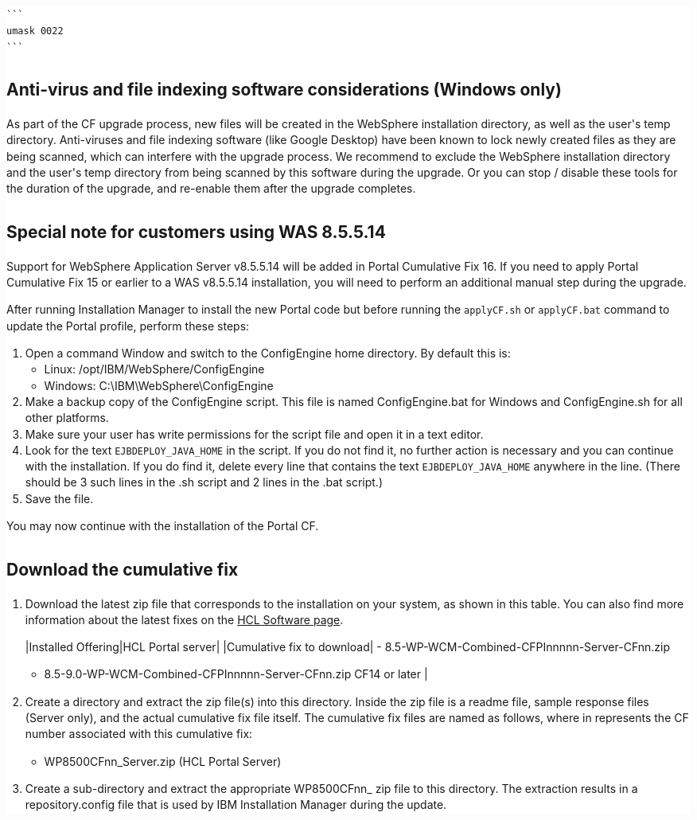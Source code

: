     ```
    umask 0022
    ```


## Anti-virus and file indexing software considerations (Windows only)

As part of the CF upgrade process, new files will be created in the WebSphere installation directory, as well as the user's temp directory. Anti-viruses and file indexing software (like Google Desktop) have been known to lock newly created files as they are being scanned, which can interfere with the upgrade process. We recommend to exclude the WebSphere installation directory and the user's temp directory from being scanned by this software during the upgrade. Or you can stop / disable these tools for the duration of the upgrade, and re-enable them after the upgrade completes.

## Special note for customers using WAS 8.5.5.14

Support for WebSphere Application Server v8.5.5.14 will be added in Portal Cumulative Fix 16. If you need to apply Portal Cumulative Fix 15 or earlier to a WAS v8.5.5.14 installation, you will need to perform an additional manual step during the upgrade.

After running Installation Manager to install the new Portal code but before running the `applyCF.sh` or `applyCF.bat` command to update the Portal profile, perform these steps:

1.  Open a command Window and switch to the ConfigEngine home directory. By default this is:
    -   Linux: /opt/IBM/WebSphere/ConfigEngine
    -   Windows: C:\\IBM\WebSphere\ConfigEngine
2.  Make a backup copy of the ConfigEngine script. This file is named ConfigEngine.bat for Windows and ConfigEngine.sh for all other platforms.
3.  Make sure your user has write permissions for the script file and open it in a text editor.
4.  Look for the text `EJBDEPLOY_JAVA_HOME` in the script. If you do not find it, no further action is necessary and you can continue with the installation. If you do find it, delete every line that contains the text `EJBDEPLOY_JAVA_HOME` anywhere in the line. (There should be 3 such lines in the .sh script and 2 lines in the .bat script.)
5.  Save the file.

You may now continue with the installation of the Portal CF.

## Download the cumulative fix


1.  Download the latest zip file that corresponds to the installation on your system, as shown in this table. You can also find more information about the latest fixes on the [HCL Software page](https://www.hcltechsw.com/wps/portal/about/welcome).

    |Installed Offering|HCL Portal server|
    |Cumulative fix to download|    -   8.5-WP-WCM-Combined-CFPInnnnn-Server-CFnn.zip
    -   8.5-9.0-WP-WCM-Combined-CFPInnnnn-Server-CFnn.zip CF14 or later
|

2.  Create a directory and extract the zip file(s) into this directory. Inside the zip file is a readme file, sample response files (Server only), and the actual cumulative fix file itself. The cumulative fix files are named as follows, where in represents the CF number associated with this cumulative fix:
    -   WP8500CFnn_Server.zip (HCL Portal Server)
3.  Create a sub-directory and extract the appropriate WP8500CFnn_ zip file to this directory. The extraction results in a repository.config file that is used by IBM Installation Manager during the update.
